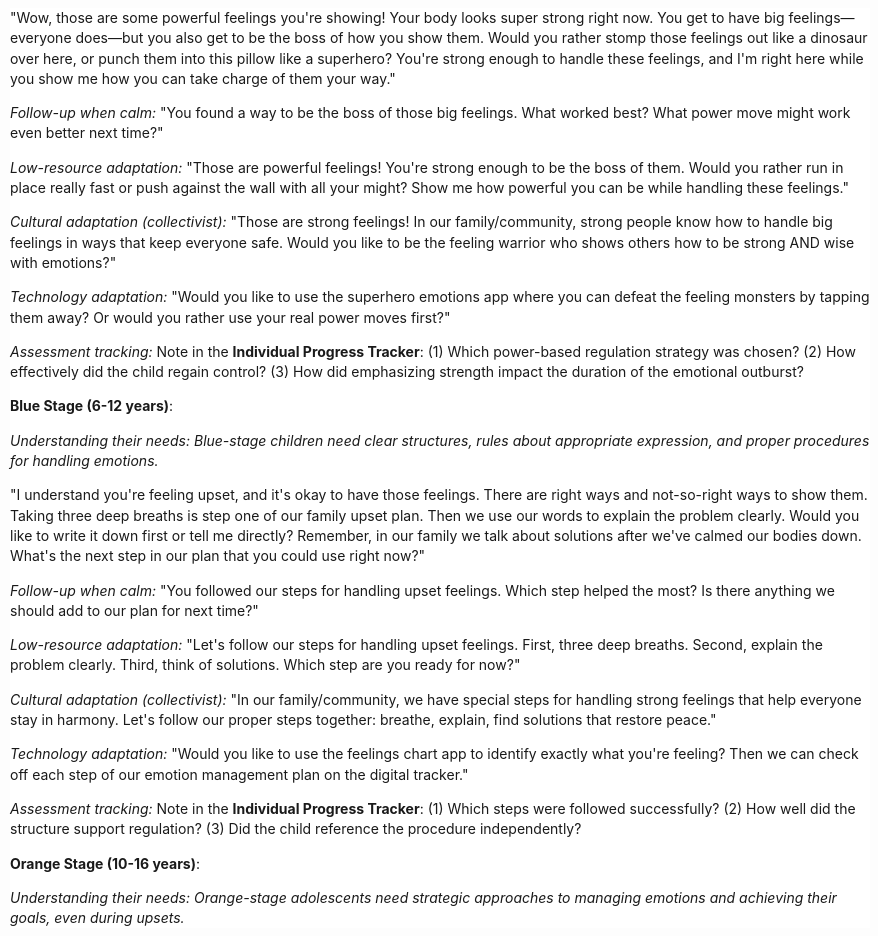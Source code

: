 "Wow, those are some powerful feelings you're showing! Your body looks super strong right now. You get to have big feelings—everyone does—but you also get to be the boss of how you show them. Would you rather stomp those feelings out like a dinosaur over here, or punch them into this pillow like a superhero? You're strong enough to handle these feelings, and I'm right here while you show me how you can take charge of them your way."

*Follow-up when calm:* "You found a way to be the boss of those big feelings. What worked best? What power move might work even better next time?"

*Low-resource adaptation:* "Those are powerful feelings! You're strong enough to be the boss of them. Would you rather run in place really fast or push against the wall with all your might? Show me how powerful you can be while handling these feelings."

*Cultural adaptation (collectivist):* "Those are strong feelings! In our family/community, strong people know how to handle big feelings in ways that keep everyone safe. Would you like to be the feeling warrior who shows others how to be strong AND wise with emotions?"

*Technology adaptation:* "Would you like to use the superhero emotions app where you can defeat the feeling monsters by tapping them away? Or would you rather use your real power moves first?"

*Assessment tracking:* Note in the **Individual Progress Tracker**: (1) Which power-based regulation strategy was chosen? (2) How effectively did the child regain control? (3) How did emphasizing strength impact the duration of the emotional outburst?

**Blue Stage (6-12 years)**:

*Understanding their needs: Blue-stage children need clear structures, rules about appropriate expression, and proper procedures for handling emotions.*

"I understand you're feeling upset, and it's okay to have those feelings. There are right ways and not-so-right ways to show them. Taking three deep breaths is step one of our family upset plan. Then we use our words to explain the problem clearly. Would you like to write it down first or tell me directly? Remember, in our family we talk about solutions after we've calmed our bodies down. What's the next step in our plan that you could use right now?"

*Follow-up when calm:* "You followed our steps for handling upset feelings. Which step helped the most? Is there anything we should add to our plan for next time?"

*Low-resource adaptation:* "Let's follow our steps for handling upset feelings. First, three deep breaths. Second, explain the problem clearly. Third, think of solutions. Which step are you ready for now?"

*Cultural adaptation (collectivist):* "In our family/community, we have special steps for handling strong feelings that help everyone stay in harmony. Let's follow our proper steps together: breathe, explain, find solutions that restore peace."

*Technology adaptation:* "Would you like to use the feelings chart app to identify exactly what you're feeling? Then we can check off each step of our emotion management plan on the digital tracker."

*Assessment tracking:* Note in the **Individual Progress Tracker**: (1) Which steps were followed successfully? (2) How well did the structure support regulation? (3) Did the child reference the procedure independently?

**Orange Stage (10-16 years)**:

*Understanding their needs: Orange-stage adolescents need strategic approaches to managing emotions and achieving their goals, even during upsets.*
